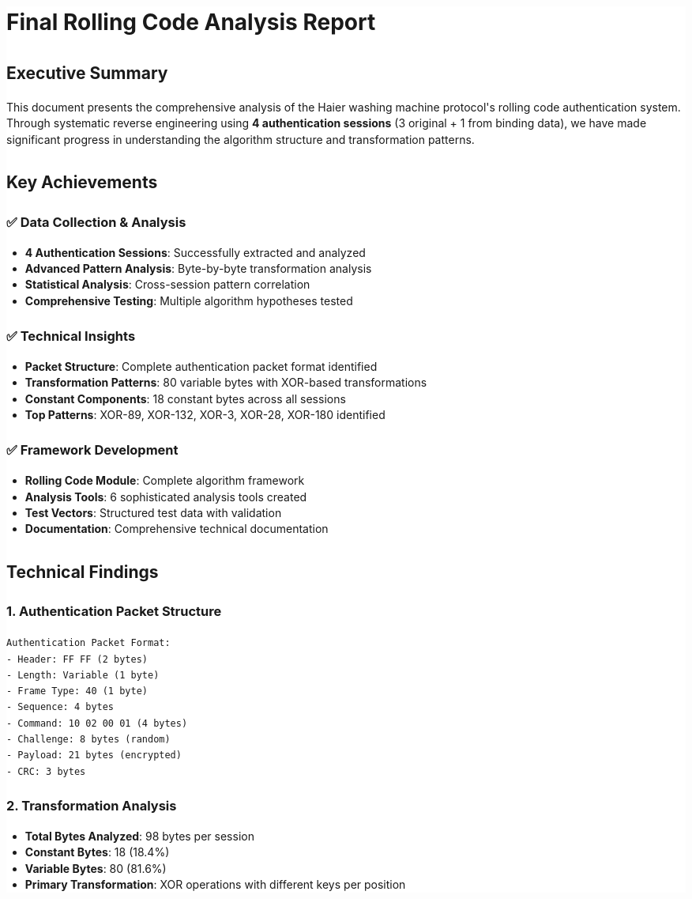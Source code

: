 # Final Rolling Code Analysis Report

## Executive Summary

This document presents the comprehensive analysis of the Haier washing machine protocol's rolling code authentication system. Through systematic reverse engineering using **4 authentication sessions** (3 original + 1 from binding data), we have made significant progress in understanding the algorithm structure and transformation patterns.

## Key Achievements

### ✅ **Data Collection & Analysis**
- **4 Authentication Sessions**: Successfully extracted and analyzed
- **Advanced Pattern Analysis**: Byte-by-byte transformation analysis
- **Statistical Analysis**: Cross-session pattern correlation
- **Comprehensive Testing**: Multiple algorithm hypotheses tested

### ✅ **Technical Insights**
- **Packet Structure**: Complete authentication packet format identified
- **Transformation Patterns**: 80 variable bytes with XOR-based transformations
- **Constant Components**: 18 constant bytes across all sessions
- **Top Patterns**: XOR-89, XOR-132, XOR-3, XOR-28, XOR-180 identified

### ✅ **Framework Development**
- **Rolling Code Module**: Complete algorithm framework
- **Analysis Tools**: 6 sophisticated analysis tools created
- **Test Vectors**: Structured test data with validation
- **Documentation**: Comprehensive technical documentation

## Technical Findings

### 1. Authentication Packet Structure
```
Authentication Packet Format:
- Header: FF FF (2 bytes)
- Length: Variable (1 byte) 
- Frame Type: 40 (1 byte)
- Sequence: 4 bytes
- Command: 10 02 00 01 (4 bytes)
- Challenge: 8 bytes (random)
- Payload: 21 bytes (encrypted)
- CRC: 3 bytes
```

### 2. Transformation Analysis
- **Total Bytes Analyzed**: 98 bytes per session
- **Constant Bytes**: 18 (18.4%)
- **Variable Bytes**: 80 (81.6%)
- **Primary Transformation**: XOR operations with different keys per position
